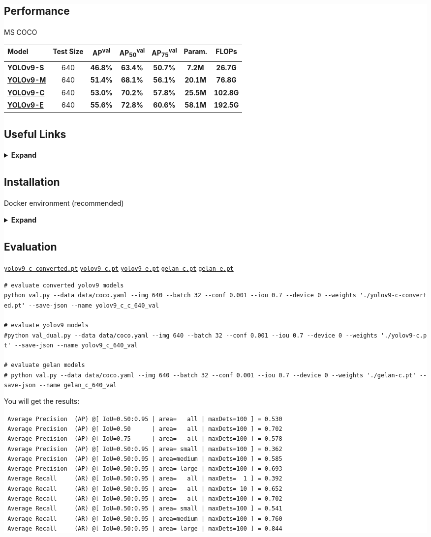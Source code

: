 
## Performance 

MS COCO

| Model | Test Size | AP<sup>val</sup> | AP<sub>50</sub><sup>val</sup> | AP<sub>75</sub><sup>val</sup> | Param. | FLOPs |
| :-- | :-: | :-: | :-: | :-: | :-: | :-: |
| [**YOLOv9-S**]() | 640 | **46.8%** | **63.4%** | **50.7%** | **7.2M** | **26.7G** |
| [**YOLOv9-M**]() | 640 | **51.4%** | **68.1%** | **56.1%** | **20.1M** | **76.8G** |
| [**YOLOv9-C**](https://github.com/WongKinYiu/yolov9/releases/download/v0.1/yolov9-c.pt) | 640 | **53.0%** | **70.2%** | **57.8%** | **25.5M** | **102.8G** |
| [**YOLOv9-E**](https://github.com/WongKinYiu/yolov9/releases/download/v0.1/yolov9-e.pt) | 640 | **55.6%** | **72.8%** | **60.6%** | **58.1M** | **192.5G** |



## Useful Links

<details><summary> <b>Expand</b> </summary></details>


## Installation

Docker environment (recommended)
<details><summary> <b>Expand</b> </summary></details>


## Evaluation

[`yolov9-c-converted.pt`](https://github.com/WongKinYiu/yolov9/releases/download/v0.1/yolov9-c-converted.pt) [`yolov9-c.pt`](https://github.com/WongKinYiu/yolov9/releases/download/v0.1/yolov9-c.pt) [`yolov9-e.pt`](https://github.com/WongKinYiu/yolov9/releases/download/v0.1/yolov9-e.pt) [`gelan-c.pt`](https://github.com/WongKinYiu/yolov9/releases/download/v0.1/gelan-c.pt) [`gelan-e.pt`](https://github.com/WongKinYiu/yolov9/releases/download/v0.1/gelan-e.pt)

``` shell
# evaluate converted yolov9 models
python val.py --data data/coco.yaml --img 640 --batch 32 --conf 0.001 --iou 0.7 --device 0 --weights './yolov9-c-converted.pt' --save-json --name yolov9_c_c_640_val

# evaluate yolov9 models
#python val_dual.py --data data/coco.yaml --img 640 --batch 32 --conf 0.001 --iou 0.7 --device 0 --weights './yolov9-c.pt' --save-json --name yolov9_c_640_val

# evaluate gelan models
# python val.py --data data/coco.yaml --img 640 --batch 32 --conf 0.001 --iou 0.7 --device 0 --weights './gelan-c.pt' --save-json --name gelan_c_640_val
```

You will get the results:

```
 Average Precision  (AP) @[ IoU=0.50:0.95 | area=   all | maxDets=100 ] = 0.530
 Average Precision  (AP) @[ IoU=0.50      | area=   all | maxDets=100 ] = 0.702
 Average Precision  (AP) @[ IoU=0.75      | area=   all | maxDets=100 ] = 0.578
 Average Precision  (AP) @[ IoU=0.50:0.95 | area= small | maxDets=100 ] = 0.362
 Average Precision  (AP) @[ IoU=0.50:0.95 | area=medium | maxDets=100 ] = 0.585
 Average Precision  (AP) @[ IoU=0.50:0.95 | area= large | maxDets=100 ] = 0.693
 Average Recall     (AR) @[ IoU=0.50:0.95 | area=   all | maxDets=  1 ] = 0.392
 Average Recall     (AR) @[ IoU=0.50:0.95 | area=   all | maxDets= 10 ] = 0.652
 Average Recall     (AR) @[ IoU=0.50:0.95 | area=   all | maxDets=100 ] = 0.702
 Average Recall     (AR) @[ IoU=0.50:0.95 | area= small | maxDets=100 ] = 0.541
 Average Recall     (AR) @[ IoU=0.50:0.95 | area=medium | maxDets=100 ] = 0.760
 Average Recall     (AR) @[ IoU=0.50:0.95 | area= large | maxDets=100 ] = 0.844
```
